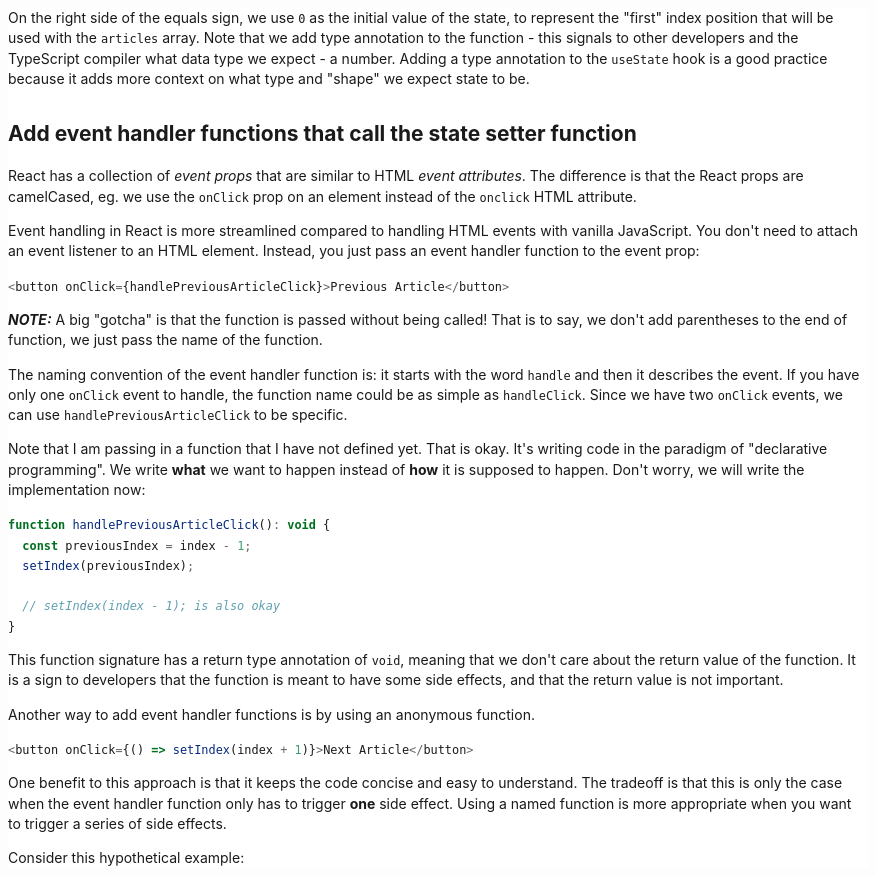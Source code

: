 On the right side of the equals sign, we use `0` as the initial value of the state, to represent the "first" index position that will be used with the `articles` array. Note that we add type annotation to the function - this signals to other developers and the TypeScript compiler what data type we expect - a number. Adding a type annotation to the `useState` hook is a good practice because it adds more context on what type and "shape" we expect state to be.

## Add event handler functions that call the state setter function

React has a collection of *event props* that are similar to HTML *event attributes*. The difference is that the React props are camelCased, eg. we use the `onClick` prop on an element instead of the `onclick` HTML attribute.

Event handling in React is more streamlined compared to handling HTML events with vanilla JavaScript. You don't need to attach an event listener to an HTML element. Instead, you just pass an event handler function to the event prop:

```js
<button onClick={handlePreviousArticleClick}>Previous Article</button>
```

***NOTE:*** A big "gotcha" is that the function is passed without being called! That is to say, we don't add parentheses to the end of function, we just pass the name of the function. 

The naming convention of the event handler function is: it starts with the word `handle` and then it describes the event. If you have only one `onClick` event to handle, the function name could be as simple as `handleClick`. Since we have two `onClick` events, we can use `handlePreviousArticleClick` to be specific.

Note that I am passing in a function that I have not defined yet. That is okay. It's writing code in the paradigm of "declarative programming". We write **what** we want to happen instead of **how** it is supposed to happen. Don't worry, we will write the implementation now:

```js
function handlePreviousArticleClick(): void {
  const previousIndex = index - 1;
  setIndex(previousIndex);

  // setIndex(index - 1); is also okay
}
```

This function signature has a return type annotation of `void`, meaning that we don't care about the return value of the function. It is a sign to developers that the function is meant to have some side effects, and that the return value is not important.

Another way to add event handler functions is by using an anonymous function. 

```js
<button onClick={() => setIndex(index + 1)}>Next Article</button>
```

One benefit to this approach is that it keeps the code concise and easy to understand. The tradeoff is that this is only the case when the event handler function only has to trigger **one** side effect. Using a named function is more appropriate when you want to trigger a series of side effects.

Consider this hypothetical example:
